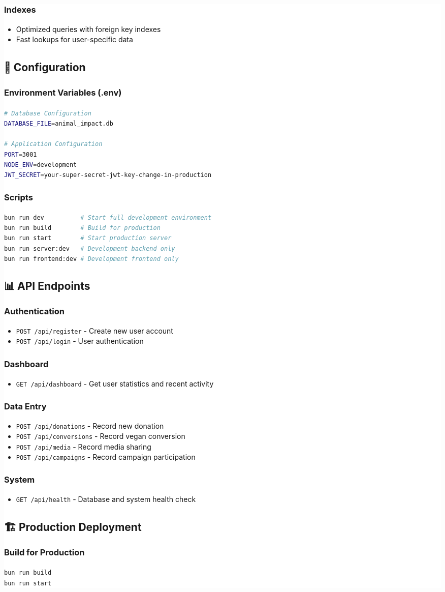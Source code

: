 ### Indexes
- Optimized queries with foreign key indexes
- Fast lookups for user-specific data

## 🔧 Configuration

### Environment Variables (.env)
```bash
# Database Configuration
DATABASE_FILE=animal_impact.db

# Application Configuration
PORT=3001
NODE_ENV=development
JWT_SECRET=your-super-secret-jwt-key-change-in-production
```

### Scripts
```bash
bun run dev          # Start full development environment
bun run build        # Build for production
bun run start        # Start production server
bun run server:dev   # Development backend only
bun run frontend:dev # Development frontend only
```

## 📊 API Endpoints

### Authentication
- `POST /api/register` - Create new user account
- `POST /api/login` - User authentication

### Dashboard
- `GET /api/dashboard` - Get user statistics and recent activity

### Data Entry
- `POST /api/donations` - Record new donation
- `POST /api/conversions` - Record vegan conversion
- `POST /api/media` - Record media sharing
- `POST /api/campaigns` - Record campaign participation

### System
- `GET /api/health` - Database and system health check

## 🏗 Production Deployment

### Build for Production
```bash
bun run build
bun run start
```
